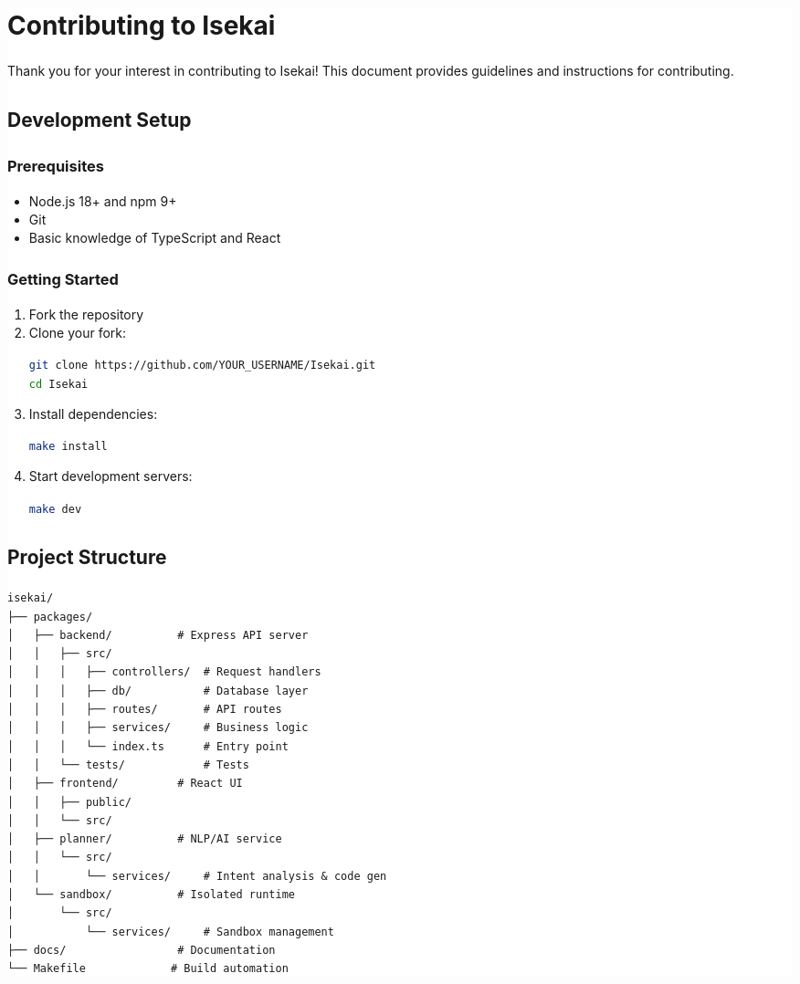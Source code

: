 # Contributing to Isekai

Thank you for your interest in contributing to Isekai! This document provides guidelines and instructions for contributing.

## Development Setup

### Prerequisites
- Node.js 18+ and npm 9+
- Git
- Basic knowledge of TypeScript and React

### Getting Started

1. Fork the repository
2. Clone your fork:
   ```bash
   git clone https://github.com/YOUR_USERNAME/Isekai.git
   cd Isekai
   ```
3. Install dependencies:
   ```bash
   make install
   ```
4. Start development servers:
   ```bash
   make dev
   ```

## Project Structure

```
isekai/
├── packages/
│   ├── backend/          # Express API server
│   │   ├── src/
│   │   │   ├── controllers/  # Request handlers
│   │   │   ├── db/           # Database layer
│   │   │   ├── routes/       # API routes
│   │   │   ├── services/     # Business logic
│   │   │   └── index.ts      # Entry point
│   │   └── tests/            # Tests
│   ├── frontend/         # React UI
│   │   ├── public/
│   │   └── src/
│   ├── planner/          # NLP/AI service
│   │   └── src/
│   │       └── services/     # Intent analysis & code gen
│   └── sandbox/          # Isolated runtime
│       └── src/
│           └── services/     # Sandbox management
├── docs/                 # Documentation
└── Makefile             # Build automation
```
